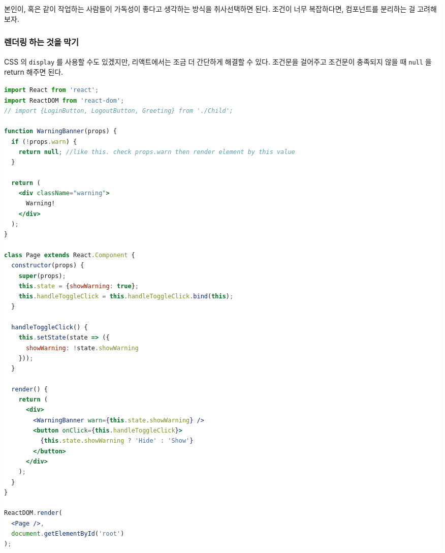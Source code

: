 본인이, 혹은 같이 작업하는 사람들이 가독성이 좋다고 생각하는 방식을 취사선택하면 된다. 조건이 너무 복잡하다면, 컴포넌트를 분리하는 걸 고려해보자. 

### 렌더링 하는 것을 막기

CSS 의 `display` 를 사용할 수도 있겠지만, 리액트에서는 조금 더 간단하게 해결할 수 있다. 조건문을 걸어주고 조건문이 충족되지 않을 때 `null` 을 return 해주면 된다. 

```jsx
import React from 'react';
import ReactDOM from 'react-dom';
// import {LoginButton, LogoutButton, Greeting} from './Child';

function WarningBanner(props) {
  if (!props.warn) {
    return null; //like this. check props.warn then render element by this value
  }

  return (
    <div className="warning">
      Warning!
    </div>
  );
}

class Page extends React.Component {
  constructor(props) {
    super(props);
    this.state = {showWarning: true};
    this.handleToggleClick = this.handleToggleClick.bind(this);
  }

  handleToggleClick() {
    this.setState(state => ({
      showWarning: !state.showWarning
    }));
  }

  render() {
    return (
      <div>
        <WarningBanner warn={this.state.showWarning} />
        <button onClick={this.handleToggleClick}>
          {this.state.showWarning ? 'Hide' : 'Show'}
        </button>
      </div>
    );
  }
}

ReactDOM.render(
  <Page />,
  document.getElementById('root')
);
```
